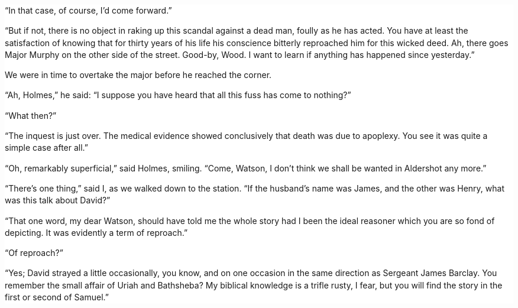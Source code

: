 “In that case, of course, I’d come forward.”

“But if not, there is no object in raking up this scandal against
a dead man, foully as he has acted. You have at least the
satisfaction of knowing that for thirty years of his life his
conscience bitterly reproached him for this wicked deed. Ah,
there goes Major Murphy on the other side of the street. Good-by,
Wood. I want to learn if anything has happened since yesterday.”

We were in time to overtake the major before he reached the
corner.

“Ah, Holmes,” he said: “I suppose you have heard that all this
fuss has come to nothing?”

“What then?”

“The inquest is just over. The medical evidence showed
conclusively that death was due to apoplexy. You see it was quite
a simple case after all.”

“Oh, remarkably superficial,” said Holmes, smiling. “Come,
Watson, I don’t think we shall be wanted in Aldershot any more.”

“There’s one thing,” said I, as we walked down to the station.
“If the husband’s name was James, and the other was Henry, what
was this talk about David?”

“That one word, my dear Watson, should have told me the whole
story had I been the ideal reasoner which you are so fond of
depicting. It was evidently a term of reproach.”

“Of reproach?”

“Yes; David strayed a little occasionally, you know, and on one
occasion in the same direction as Sergeant James Barclay. You
remember the small affair of Uriah and Bathsheba? My biblical
knowledge is a trifle rusty, I fear, but you will find the story
in the first or second of Samuel.”
